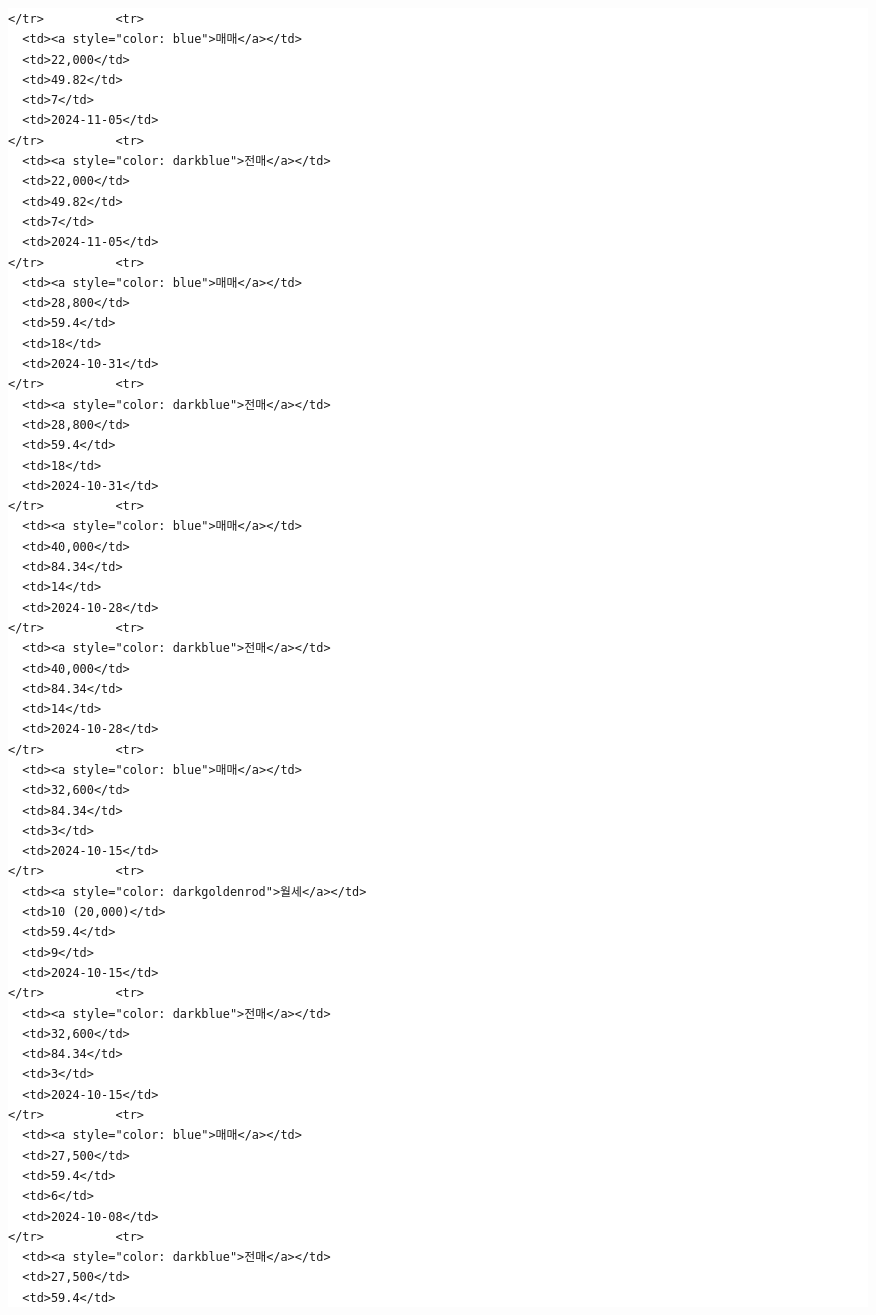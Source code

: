     </tr>          <tr>
      <td><a style="color: blue">매매</a></td>
      <td>22,000</td>
      <td>49.82</td>
      <td>7</td>
      <td>2024-11-05</td>
    </tr>          <tr>
      <td><a style="color: darkblue">전매</a></td>
      <td>22,000</td>
      <td>49.82</td>
      <td>7</td>
      <td>2024-11-05</td>
    </tr>          <tr>
      <td><a style="color: blue">매매</a></td>
      <td>28,800</td>
      <td>59.4</td>
      <td>18</td>
      <td>2024-10-31</td>
    </tr>          <tr>
      <td><a style="color: darkblue">전매</a></td>
      <td>28,800</td>
      <td>59.4</td>
      <td>18</td>
      <td>2024-10-31</td>
    </tr>          <tr>
      <td><a style="color: blue">매매</a></td>
      <td>40,000</td>
      <td>84.34</td>
      <td>14</td>
      <td>2024-10-28</td>
    </tr>          <tr>
      <td><a style="color: darkblue">전매</a></td>
      <td>40,000</td>
      <td>84.34</td>
      <td>14</td>
      <td>2024-10-28</td>
    </tr>          <tr>
      <td><a style="color: blue">매매</a></td>
      <td>32,600</td>
      <td>84.34</td>
      <td>3</td>
      <td>2024-10-15</td>
    </tr>          <tr>
      <td><a style="color: darkgoldenrod">월세</a></td>
      <td>10 (20,000)</td>
      <td>59.4</td>
      <td>9</td>
      <td>2024-10-15</td>
    </tr>          <tr>
      <td><a style="color: darkblue">전매</a></td>
      <td>32,600</td>
      <td>84.34</td>
      <td>3</td>
      <td>2024-10-15</td>
    </tr>          <tr>
      <td><a style="color: blue">매매</a></td>
      <td>27,500</td>
      <td>59.4</td>
      <td>6</td>
      <td>2024-10-08</td>
    </tr>          <tr>
      <td><a style="color: darkblue">전매</a></td>
      <td>27,500</td>
      <td>59.4</td>